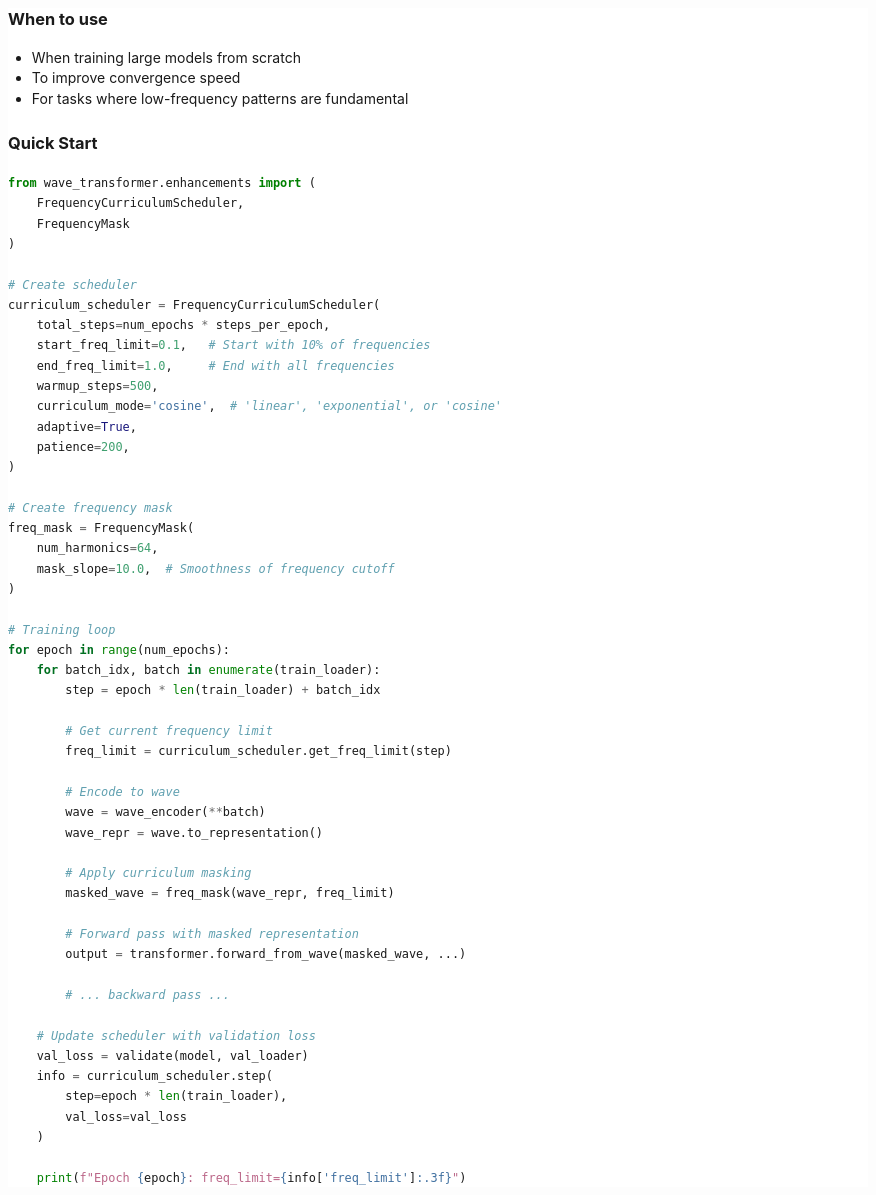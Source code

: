 ### When to use
- When training large models from scratch
- To improve convergence speed
- For tasks where low-frequency patterns are fundamental

### Quick Start

```python
from wave_transformer.enhancements import (
    FrequencyCurriculumScheduler,
    FrequencyMask
)

# Create scheduler
curriculum_scheduler = FrequencyCurriculumScheduler(
    total_steps=num_epochs * steps_per_epoch,
    start_freq_limit=0.1,   # Start with 10% of frequencies
    end_freq_limit=1.0,     # End with all frequencies
    warmup_steps=500,
    curriculum_mode='cosine',  # 'linear', 'exponential', or 'cosine'
    adaptive=True,
    patience=200,
)

# Create frequency mask
freq_mask = FrequencyMask(
    num_harmonics=64,
    mask_slope=10.0,  # Smoothness of frequency cutoff
)

# Training loop
for epoch in range(num_epochs):
    for batch_idx, batch in enumerate(train_loader):
        step = epoch * len(train_loader) + batch_idx

        # Get current frequency limit
        freq_limit = curriculum_scheduler.get_freq_limit(step)

        # Encode to wave
        wave = wave_encoder(**batch)
        wave_repr = wave.to_representation()

        # Apply curriculum masking
        masked_wave = freq_mask(wave_repr, freq_limit)

        # Forward pass with masked representation
        output = transformer.forward_from_wave(masked_wave, ...)

        # ... backward pass ...

    # Update scheduler with validation loss
    val_loss = validate(model, val_loader)
    info = curriculum_scheduler.step(
        step=epoch * len(train_loader),
        val_loss=val_loss
    )

    print(f"Epoch {epoch}: freq_limit={info['freq_limit']:.3f}")
```

